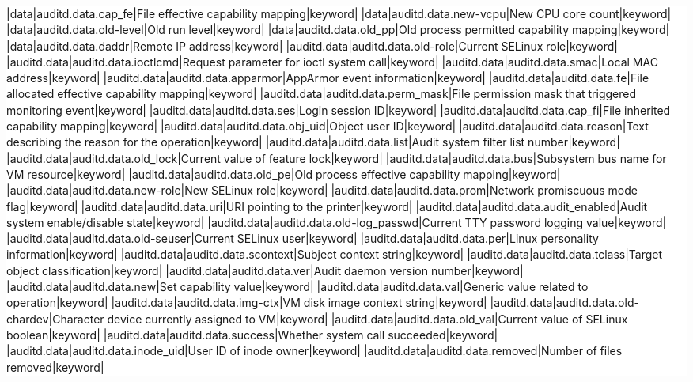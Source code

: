 |data|auditd.data.cap_fe|File effective capability mapping|keyword|
|data|auditd.data.new-vcpu|New CPU core count|keyword|
|data|auditd.data.old-level|Old run level|keyword|
|data|auditd.data.old_pp|Old process permitted capability mapping|keyword|
|data|auditd.data.daddr|Remote IP address|keyword|
|auditd.data|auditd.data.old-role|Current SELinux role|keyword|
|auditd.data|auditd.data.ioctlcmd|Request parameter for ioctl system call|keyword|
|auditd.data|auditd.data.smac|Local MAC address|keyword|
|auditd.data|auditd.data.apparmor|AppArmor event information|keyword|
|auditd.data|auditd.data.fe|File allocated effective capability mapping|keyword|
|auditd.data|auditd.data.perm_mask|File permission mask that triggered monitoring event|keyword|
|auditd.data|auditd.data.ses|Login session ID|keyword|
|auditd.data|auditd.data.cap_fi|File inherited capability mapping|keyword|
|auditd.data|auditd.data.obj_uid|Object user ID|keyword|
|auditd.data|auditd.data.reason|Text describing the reason for the operation|keyword|
|auditd.data|auditd.data.list|Audit system filter list number|keyword|
|auditd.data|auditd.data.old_lock|Current value of feature lock|keyword|
|auditd.data|auditd.data.bus|Subsystem bus name for VM resource|keyword|
|auditd.data|auditd.data.old_pe|Old process effective capability mapping|keyword|
|auditd.data|auditd.data.new-role|New SELinux role|keyword|
|auditd.data|auditd.data.prom|Network promiscuous mode flag|keyword|
|auditd.data|auditd.data.uri|URI pointing to the printer|keyword|
|auditd.data|auditd.data.audit_enabled|Audit system enable/disable state|keyword|
|auditd.data|auditd.data.old-log_passwd|Current TTY password logging value|keyword|
|auditd.data|auditd.data.old-seuser|Current SELinux user|keyword|
|auditd.data|auditd.data.per|Linux personality information|keyword|
|auditd.data|auditd.data.scontext|Subject context string|keyword|
|auditd.data|auditd.data.tclass|Target object classification|keyword|
|auditd.data|auditd.data.ver|Audit daemon version number|keyword|
|auditd.data|auditd.data.new|Set capability value|keyword|
|auditd.data|auditd.data.val|Generic value related to operation|keyword|
|auditd.data|auditd.data.img-ctx|VM disk image context string|keyword|
|auditd.data|auditd.data.old-chardev|Character device currently assigned to VM|keyword|
|auditd.data|auditd.data.old_val|Current value of SELinux boolean|keyword|
|auditd.data|auditd.data.success|Whether system call succeeded|keyword|
|auditd.data|auditd.data.inode_uid|User ID of inode owner|keyword|
|auditd.data|auditd.data.removed|Number of files removed|keyword|